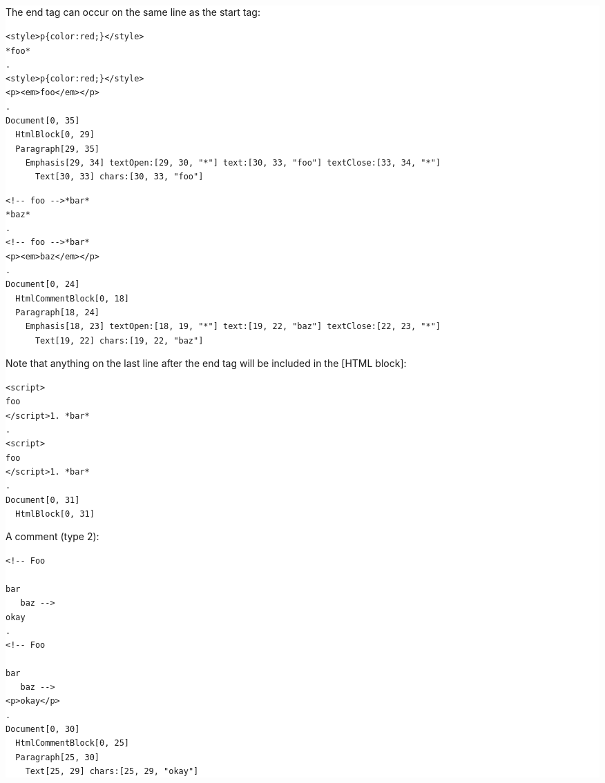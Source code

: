 
The end tag can occur on the same line as the start tag:

```````````````````````````````` example HTML blocks: 28
<style>p{color:red;}</style>
*foo*
.
<style>p{color:red;}</style>
<p><em>foo</em></p>
.
Document[0, 35]
  HtmlBlock[0, 29]
  Paragraph[29, 35]
    Emphasis[29, 34] textOpen:[29, 30, "*"] text:[30, 33, "foo"] textClose:[33, 34, "*"]
      Text[30, 33] chars:[30, 33, "foo"]
````````````````````````````````


```````````````````````````````` example HTML blocks: 29
<!-- foo -->*bar*
*baz*
.
<!-- foo -->*bar*
<p><em>baz</em></p>
.
Document[0, 24]
  HtmlCommentBlock[0, 18]
  Paragraph[18, 24]
    Emphasis[18, 23] textOpen:[18, 19, "*"] text:[19, 22, "baz"] textClose:[22, 23, "*"]
      Text[19, 22] chars:[19, 22, "baz"]
````````````````````````````````


Note that anything on the last line after the
end tag will be included in the [HTML block]:

```````````````````````````````` example HTML blocks: 30
<script>
foo
</script>1. *bar*
.
<script>
foo
</script>1. *bar*
.
Document[0, 31]
  HtmlBlock[0, 31]
````````````````````````````````


A comment (type 2):

```````````````````````````````` example HTML blocks: 31
<!-- Foo

bar
   baz -->
okay
.
<!-- Foo

bar
   baz -->
<p>okay</p>
.
Document[0, 30]
  HtmlCommentBlock[0, 25]
  Paragraph[25, 30]
    Text[25, 29] chars:[25, 29, "okay"]
````````````````````````````````

[foo]: /url "title"